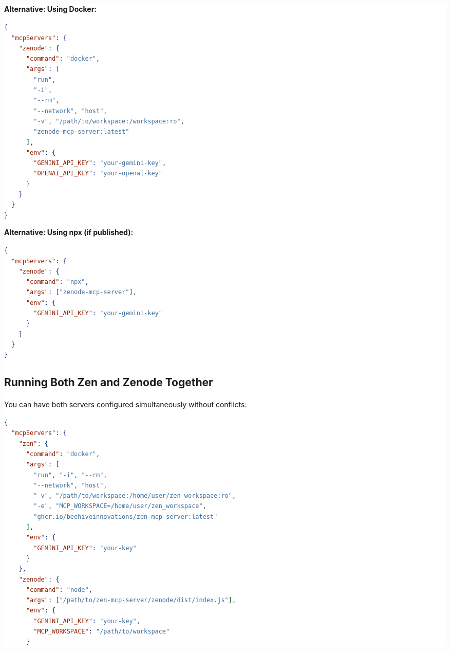 **Alternative: Using Docker:**
```json
{
  "mcpServers": {
    "zenode": {
      "command": "docker",
      "args": [
        "run", 
        "-i", 
        "--rm",
        "--network", "host",
        "-v", "/path/to/workspace:/workspace:ro",
        "zenode-mcp-server:latest"
      ],
      "env": {
        "GEMINI_API_KEY": "your-gemini-key",
        "OPENAI_API_KEY": "your-openai-key"
      }
    }
  }
}
```

**Alternative: Using npx (if published):**
```json
{
  "mcpServers": {
    "zenode": {
      "command": "npx",
      "args": ["zenode-mcp-server"],
      "env": {
        "GEMINI_API_KEY": "your-gemini-key"
      }
    }
  }
}
```

## Running Both Zen and Zenode Together

You can have both servers configured simultaneously without conflicts:

```json
{
  "mcpServers": {
    "zen": {
      "command": "docker",
      "args": [
        "run", "-i", "--rm",
        "--network", "host",
        "-v", "/path/to/workspace:/home/user/zen_workspace:ro",
        "-e", "MCP_WORKSPACE=/home/user/zen_workspace",
        "ghcr.io/beehiveinnovations/zen-mcp-server:latest"
      ],
      "env": {
        "GEMINI_API_KEY": "your-key"
      }
    },
    "zenode": {
      "command": "node",
      "args": ["/path/to/zen-mcp-server/zenode/dist/index.js"],
      "env": {
        "GEMINI_API_KEY": "your-key",
        "MCP_WORKSPACE": "/path/to/workspace"
      }
```